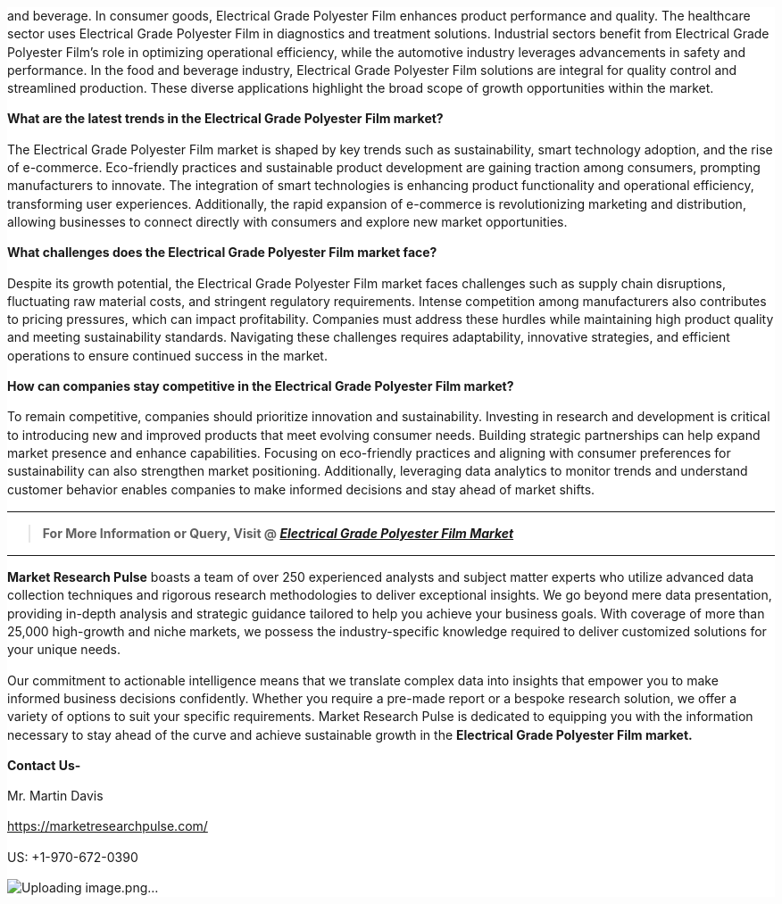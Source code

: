 and beverage. In consumer goods, Electrical Grade Polyester Film enhances product performance and quality. The healthcare sector uses Electrical Grade Polyester Film in diagnostics and treatment solutions. Industrial sectors benefit from Electrical Grade Polyester Film&rsquo;s role in optimizing operational efficiency, while the automotive industry leverages advancements in safety and performance. In the food and beverage industry, Electrical Grade Polyester Film solutions are integral for quality control and streamlined production. These diverse applications highlight the broad scope of growth opportunities within the market.</p><p><strong>What are the latest trends in the Electrical Grade Polyester Film market?</strong></p><p>The Electrical Grade Polyester Film market is shaped by key trends such as sustainability, smart technology adoption, and the rise of e-commerce. Eco-friendly practices and sustainable product development are gaining traction among consumers, prompting manufacturers to innovate. The integration of smart technologies is enhancing product functionality and operational efficiency, transforming user experiences. Additionally, the rapid expansion of e-commerce is revolutionizing marketing and distribution, allowing businesses to connect directly with consumers and explore new market opportunities.</p><p><strong>What challenges does the Electrical Grade Polyester Film market face?</strong></p><p>Despite its growth potential, the Electrical Grade Polyester Film market faces challenges such as supply chain disruptions, fluctuating raw material costs, and stringent regulatory requirements. Intense competition among manufacturers also contributes to pricing pressures, which can impact profitability. Companies must address these hurdles while maintaining high product quality and meeting sustainability standards. Navigating these challenges requires adaptability, innovative strategies, and efficient operations to ensure continued success in the market.</p><p><strong>How can companies stay competitive in the Electrical Grade Polyester Film market?</strong></p><p>To remain competitive, companies should prioritize innovation and sustainability. Investing in research and development is critical to introducing new and improved products that meet evolving consumer needs. Building strategic partnerships can help expand market presence and enhance capabilities. Focusing on eco-friendly practices and aligning with consumer preferences for sustainability can also strengthen market positioning. Additionally, leveraging data analytics to monitor trends and understand customer behavior enables companies to make informed decisions and stay ahead of market shifts.</p><hr /><blockquote><p><strong>For More Information or Query, Visit @&nbsp;<em><a href="https://marketresearchpulse.com/report/128497/electrical-grade-polyester-film-market?utm_source=Linkedin&utm_medium=0117">Electrical Grade Polyester Film Market</a></em></strong></p></blockquote><hr /><p><strong>Market Research Pulse</strong> boasts a team of over 250 experienced analysts and subject matter experts who utilize advanced data collection techniques and rigorous research methodologies to deliver exceptional insights. We go beyond mere data presentation, providing in-depth analysis and strategic guidance tailored to help you achieve your business goals. With coverage of more than 25,000 high-growth and niche markets, we possess the industry-specific knowledge required to deliver customized solutions for your unique needs.</p><p>Our commitment to actionable intelligence means that we translate complex data into insights that empower you to make informed business decisions confidently. Whether you require a pre-made report or a bespoke research solution, we offer a variety of options to suit your specific requirements. Market Research Pulse is dedicated to equipping you with the information necessary to stay ahead of the curve and achieve sustainable growth in the <strong>Electrical Grade Polyester Film market.</strong></p><p><strong>Contact Us-</strong></p><p>Mr. Martin Davis</p><p>https://marketresearchpulse.com/</p><p>US: +1-970-672-0390</p>
![Uploading image.png…]()
